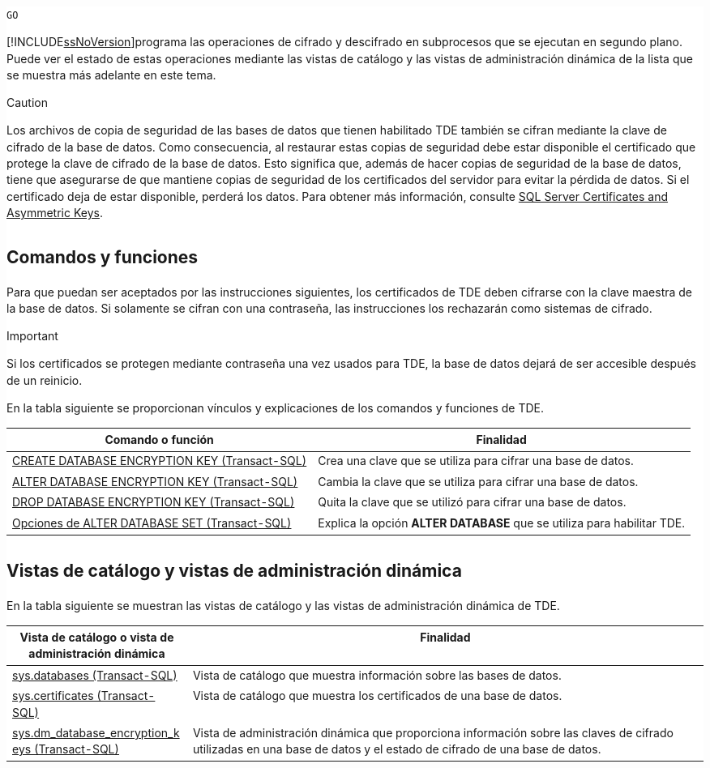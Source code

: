 ```sql  
GO  
```  
  
 [!INCLUDE[ssNoVersion](../../../includes/ssnoversion-md.md)]programa las operaciones de cifrado y descifrado en subprocesos que se ejecutan en segundo plano. Puede ver el estado de estas operaciones mediante las vistas de catálogo y las vistas de administración dinámica de la lista que se muestra más adelante en este tema.  
  
> [!CAUTION]  
>  Los archivos de copia de seguridad de las bases de datos que tienen habilitado TDE también se cifran mediante la clave de cifrado de la base de datos. Como consecuencia, al restaurar estas copias de seguridad debe estar disponible el certificado que protege la clave de cifrado de la base de datos. Esto significa que, además de hacer copias de seguridad de la base de datos, tiene que asegurarse de que mantiene copias de seguridad de los certificados del servidor para evitar la pérdida de datos. Si el certificado deja de estar disponible, perderá los datos. Para obtener más información, consulte [SQL Server Certificates and Asymmetric Keys](../../../relational-databases/security/sql-server-certificates-and-asymmetric-keys.md).  
  
## <a name="commands-and-functions"></a>Comandos y funciones  
 Para que puedan ser aceptados por las instrucciones siguientes, los certificados de TDE deben cifrarse con la clave maestra de la base de datos. Si solamente se cifran con una contraseña, las instrucciones los rechazarán como sistemas de cifrado.  
  
> [!IMPORTANT]  
>  Si los certificados se protegen mediante contraseña una vez usados para TDE, la base de datos dejará de ser accesible después de un reinicio.  
  
 En la tabla siguiente se proporcionan vínculos y explicaciones de los comandos y funciones de TDE.  
  
|Comando o función|Finalidad|  
|-------------------------|-------------|  
|[CREATE DATABASE ENCRYPTION KEY &#40;Transact-SQL&#41;](../../../t-sql/statements/create-database-encryption-key-transact-sql.md)|Crea una clave que se utiliza para cifrar una base de datos.|  
|[ALTER DATABASE ENCRYPTION KEY &#40;Transact-SQL&#41;](../../../t-sql/statements/alter-database-encryption-key-transact-sql.md)|Cambia la clave que se utiliza para cifrar una base de datos.|  
|[DROP DATABASE ENCRYPTION KEY &#40;Transact-SQL&#41;](../../../t-sql/statements/drop-database-encryption-key-transact-sql.md)|Quita la clave que se utilizó para cifrar una base de datos.|  
|[Opciones de ALTER DATABASE SET &#40;Transact-SQL&#41;](../../../t-sql/statements/alter-database-transact-sql-set-options.md)|Explica la opción **ALTER DATABASE** que se utiliza para habilitar TDE.|  
  
## <a name="catalog-views-and-dynamic-management-views"></a>Vistas de catálogo y vistas de administración dinámica  
 En la tabla siguiente se muestran las vistas de catálogo y las vistas de administración dinámica de TDE.  
  
|Vista de catálogo o vista de administración dinámica|Finalidad|  
|---------------------------------------------|-------------|  
|[sys.databases &#40;Transact-SQL&#41;](../../../relational-databases/system-catalog-views/sys-databases-transact-sql.md)|Vista de catálogo que muestra información sobre las bases de datos.|  
|[sys.certificates &#40;Transact-SQL&#41;](../../../relational-databases/system-catalog-views/sys-certificates-transact-sql.md)|Vista de catálogo que muestra los certificados de una base de datos.|  
|[sys.dm_database_encryption_keys &#40;Transact-SQL&#41;](../../../relational-databases/system-dynamic-management-views/sys-dm-database-encryption-keys-transact-sql.md)|Vista de administración dinámica que proporciona información sobre las claves de cifrado utilizadas en una base de datos y el estado de cifrado de una base de datos.|  
  